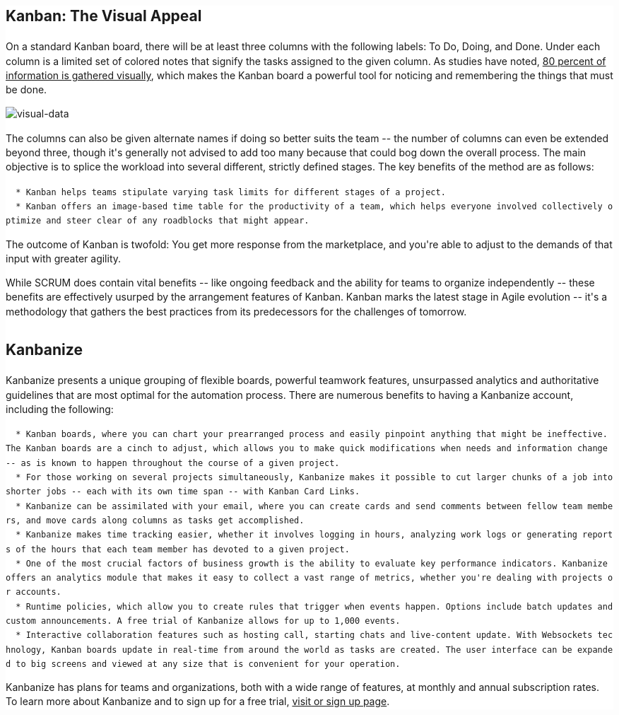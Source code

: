 ## **Kanban: The Visual Appeal**

On a standard Kanban board, there will be at least three columns with the following labels: To Do, Doing, and Done. Under each column is a limited set of colored notes that signify the tasks assigned to the given column. As studies have noted, [80 percent of information is gathered visually](http://venturebeat.com/2013/09/02/why-kanban-is-the-cure-to-your-companys-multitasking-plague/), which makes the Kanban board a powerful tool for noticing and remembering the things that must be done.

![visual-data](https://kanbanize.com/blog/wp-content/uploads/2015/11/80Percent-Info-Stat.jpg)

The columns can also be given alternate names if doing so better suits the team -- the number of columns can even be extended beyond three, though it's generally not advised to add too many because that could bog down the overall process. The main objective is to splice the workload into several different, strictly defined stages. The key benefits of the method are as follows:

      * Kanban helps teams stipulate varying task limits for different stages of a project.
      * Kanban offers an image-based time table for the productivity of a team, which helps everyone involved collectively optimize and steer clear of any roadblocks that might appear.

The outcome of Kanban is twofold: You get more response from the marketplace, and you're able to adjust to the demands of that input with greater agility.

While SCRUM does contain vital benefits -- like ongoing feedback and the ability for teams to organize independently -- these benefits are effectively usurped by the arrangement features of Kanban. Kanban marks the latest stage in Agile evolution -- it's a methodology that gathers the best practices from its predecessors for the challenges of tomorrow.

## **Kanbanize**

Kanbanize presents a unique grouping of flexible boards, powerful teamwork features, unsurpassed analytics and authoritative guidelines that are most optimal for the automation process. There are numerous benefits to having a Kanbanize account, including the following:

      * Kanban boards, where you can chart your prearranged process and easily pinpoint anything that might be ineffective. The Kanban boards are a cinch to adjust, which allows you to make quick modifications when needs and information change -- as is known to happen throughout the course of a given project.
      * For those working on several projects simultaneously, Kanbanize makes it possible to cut larger chunks of a job into shorter jobs -- each with its own time span -- with Kanban Card Links.
      * Kanbanize can be assimilated with your email, where you can create cards and send comments between fellow team members, and move cards along columns as tasks get accomplished.
      * Kanbanize makes time tracking easier, whether it involves logging in hours, analyzing work logs or generating reports of the hours that each team member has devoted to a given project.
      * One of the most crucial factors of business growth is the ability to evaluate key performance indicators. Kanbanize offers an analytics module that makes it easy to collect a vast range of metrics, whether you're dealing with projects or accounts.
      * Runtime policies, which allow you to create rules that trigger when events happen. Options include batch updates and custom announcements. A free trial of Kanbanize allows for up to 1,000 events.
      * Interactive collaboration features such as hosting call, starting chats and live-content update. With Websockets technology, Kanban boards update in real-time from around the world as tasks are created. The user interface can be expanded to big screens and viewed at any size that is convenient for your operation.

Kanbanize has plans for teams and organizations, both with a wide range of features, at monthly and annual subscription rates. To learn more about Kanbanize and to sign up for a free trial, [visit or sign up page](https://kanbanize.com/sign-up/).
